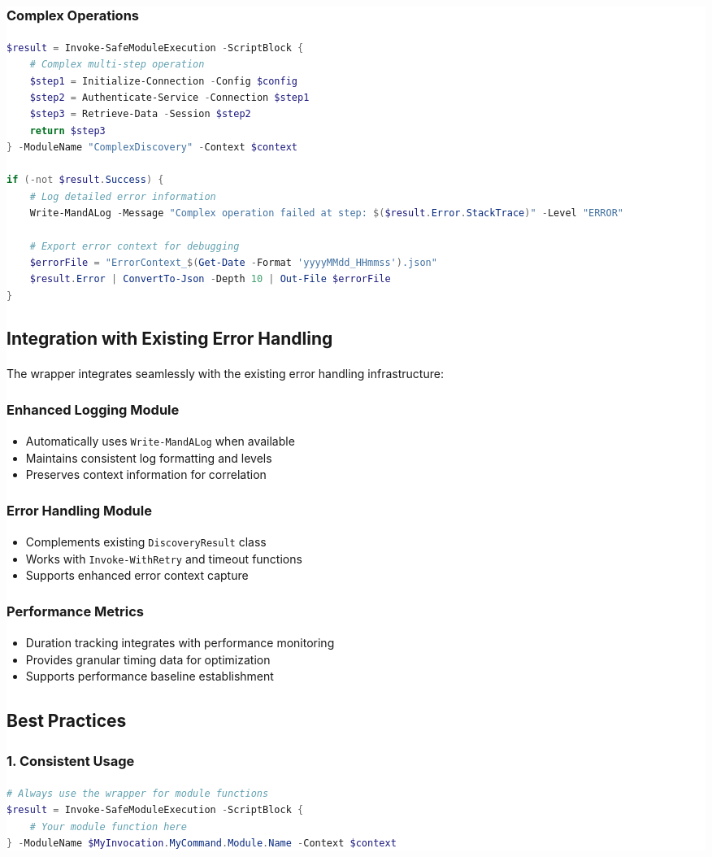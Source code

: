### Complex Operations
```powershell
$result = Invoke-SafeModuleExecution -ScriptBlock {
    # Complex multi-step operation
    $step1 = Initialize-Connection -Config $config
    $step2 = Authenticate-Service -Connection $step1
    $step3 = Retrieve-Data -Session $step2
    return $step3
} -ModuleName "ComplexDiscovery" -Context $context

if (-not $result.Success) {
    # Log detailed error information
    Write-MandALog -Message "Complex operation failed at step: $($result.Error.StackTrace)" -Level "ERROR"
    
    # Export error context for debugging
    $errorFile = "ErrorContext_$(Get-Date -Format 'yyyyMMdd_HHmmss').json"
    $result.Error | ConvertTo-Json -Depth 10 | Out-File $errorFile
}
```

## Integration with Existing Error Handling

The wrapper integrates seamlessly with the existing error handling infrastructure:

### Enhanced Logging Module
- Automatically uses `Write-MandALog` when available
- Maintains consistent log formatting and levels
- Preserves context information for correlation

### Error Handling Module
- Complements existing `DiscoveryResult` class
- Works with `Invoke-WithRetry` and timeout functions
- Supports enhanced error context capture

### Performance Metrics
- Duration tracking integrates with performance monitoring
- Provides granular timing data for optimization
- Supports performance baseline establishment

## Best Practices

### 1. Consistent Usage
```powershell
# Always use the wrapper for module functions
$result = Invoke-SafeModuleExecution -ScriptBlock {
    # Your module function here
} -ModuleName $MyInvocation.MyCommand.Module.Name -Context $context
```
